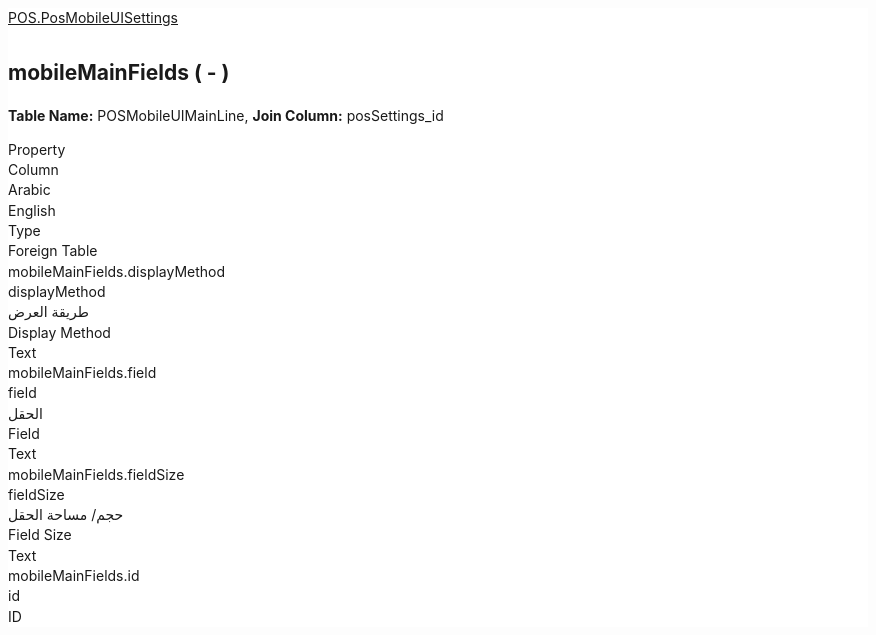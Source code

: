  [POS.PosMobileUISettings](/modules/pos-app/POS.PosMobileUISettings.md) 
</div>
</div>


</div>
</div>

<div id='mobileMainFields' title='mobileMainFields' class='searchable'>

## mobileMainFields ( - )

<div class='tableName'>

**Table Name:** POSMobileUIMainLine, **Join Column:** posSettings_id

</div>

<div class="nama-table">
<div class="row header-row">
<div class="cell">Property</div>
<div class="cell">Column</div>
<div class="cell">Arabic</div>
<div class="cell">English</div>
<div class="cell">Type</div>
<div class="cell">Foreign Table</div>
</div><div class="row searchable" id="mobileMainFields.displayMethod">
<div class="cell" data-label="Property">mobileMainFields.displayMethod</div>
<div class="cell" data-label="Column">displayMethod</div>
<div class="cell" data-label="Arabic">طريقة العرض</div>
<div class="cell" data-label="English">Display Method</div>
<div class="cell" data-label="Type">Text</div>

</div>

<div class="row searchable" id="mobileMainFields.field">
<div class="cell" data-label="Property">mobileMainFields.field</div>
<div class="cell" data-label="Column">field</div>
<div class="cell" data-label="Arabic">الحقل</div>
<div class="cell" data-label="English">Field</div>
<div class="cell" data-label="Type">Text</div>

</div>

<div class="row searchable" id="mobileMainFields.fieldSize">
<div class="cell" data-label="Property">mobileMainFields.fieldSize</div>
<div class="cell" data-label="Column">fieldSize</div>
<div class="cell" data-label="Arabic">حجم/ مساحة الحقل</div>
<div class="cell" data-label="English">Field Size</div>
<div class="cell" data-label="Type">Text</div>

</div>

<div class="row searchable" id="mobileMainFields.id">
<div class="cell" data-label="Property">mobileMainFields.id</div>
<div class="cell" data-label="Column">id</div>
<div class="cell" data-label="Arabic"></div>
<div class="cell" data-label="English"></div>
<div class="cell" data-label="Type">ID</div>
